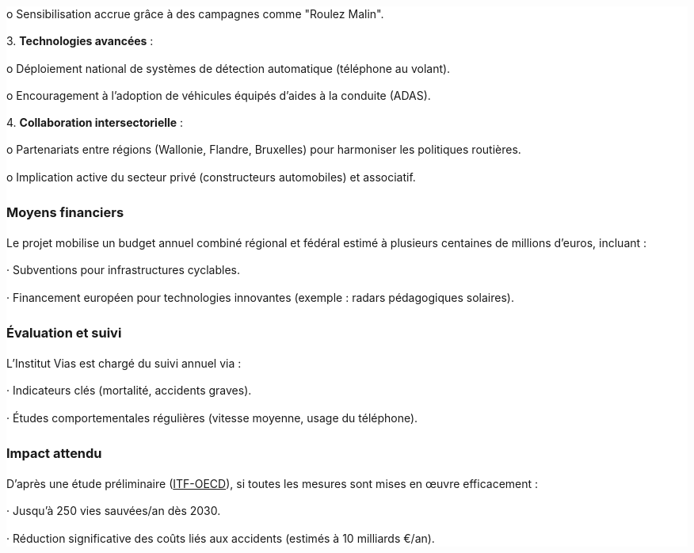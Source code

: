 o   Sensibilisation accrue grâce à des campagnes comme "Roulez Malin".

3\.   	**Technologies avancées** :

o   Déploiement national de systèmes de détection automatique (téléphone au volant).

o   Encouragement à l’adoption de véhicules équipés d’aides à la conduite (ADAS).

4\.  	**Collaboration intersectorielle** :

o   Partenariats entre régions (Wallonie, Flandre, Bruxelles) pour harmoniser les politiques routières.

o   Implication active du secteur privé (constructeurs automobiles) et associatif.

### **Moyens financiers**

Le projet mobilise un budget annuel combiné régional et fédéral estimé à plusieurs centaines de millions d’euros, incluant :

·       Subventions pour infrastructures cyclables.

·       Financement européen pour technologies innovantes (exemple : radars pédagogiques solaires).

### **Évaluation et suivi**

L’Institut Vias est chargé du suivi annuel via :

·       Indicateurs clés (mortalité, accidents graves).

·       Études comportementales régulières (vitesse moyenne, usage du téléphone).

### **Impact attendu**

D’après une étude préliminaire ([ITF-OECD](https://www.itf-oecd.org/)), si toutes les mesures sont mises en œuvre efficacement :

·       Jusqu’à 250 vies sauvées/an dès 2030\.

·       Réduction significative des coûts liés aux accidents (estimés à 10 milliards €/an).